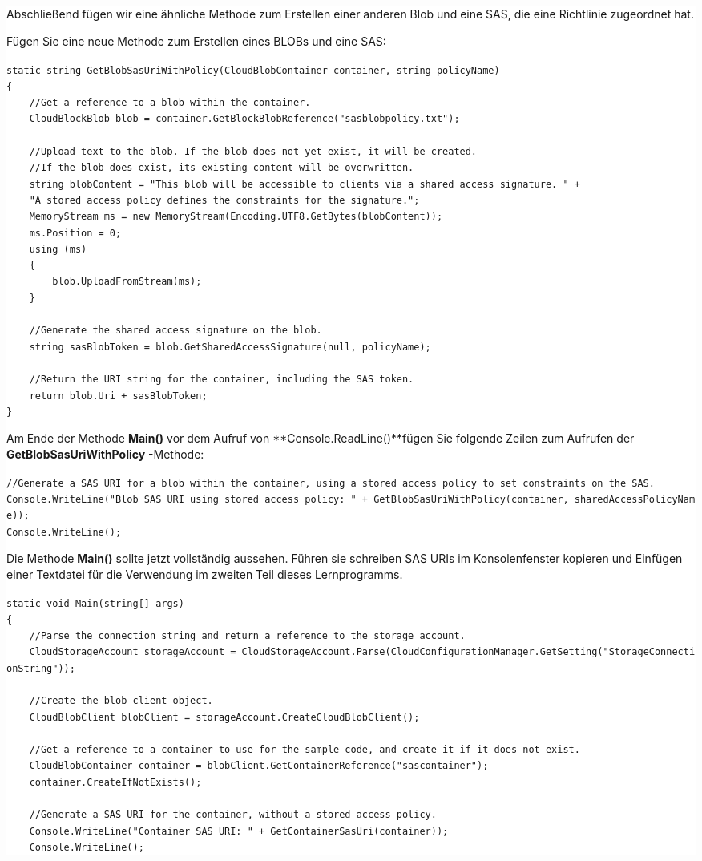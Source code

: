 Abschließend fügen wir eine ähnliche Methode zum Erstellen einer anderen Blob und eine SAS, die eine Richtlinie zugeordnet hat.

Fügen Sie eine neue Methode zum Erstellen eines BLOBs und eine SAS:

    static string GetBlobSasUriWithPolicy(CloudBlobContainer container, string policyName)
    {
        //Get a reference to a blob within the container.
        CloudBlockBlob blob = container.GetBlockBlobReference("sasblobpolicy.txt");

        //Upload text to the blob. If the blob does not yet exist, it will be created.
        //If the blob does exist, its existing content will be overwritten.
        string blobContent = "This blob will be accessible to clients via a shared access signature. " +
        "A stored access policy defines the constraints for the signature.";
        MemoryStream ms = new MemoryStream(Encoding.UTF8.GetBytes(blobContent));
        ms.Position = 0;
        using (ms)
        {
            blob.UploadFromStream(ms);
        }

        //Generate the shared access signature on the blob.
        string sasBlobToken = blob.GetSharedAccessSignature(null, policyName);

        //Return the URI string for the container, including the SAS token.
        return blob.Uri + sasBlobToken;
    }

Am Ende der Methode **Main()** vor dem Aufruf von **Console.ReadLine()**fügen Sie folgende Zeilen zum Aufrufen der **GetBlobSasUriWithPolicy** -Methode:    

    //Generate a SAS URI for a blob within the container, using a stored access policy to set constraints on the SAS.
    Console.WriteLine("Blob SAS URI using stored access policy: " + GetBlobSasUriWithPolicy(container, sharedAccessPolicyName));
    Console.WriteLine();

Die Methode **Main()** sollte jetzt vollständig aussehen. Führen sie schreiben SAS URIs im Konsolenfenster kopieren und Einfügen einer Textdatei für die Verwendung im zweiten Teil dieses Lernprogramms.

    static void Main(string[] args)
    {
        //Parse the connection string and return a reference to the storage account.
        CloudStorageAccount storageAccount = CloudStorageAccount.Parse(CloudConfigurationManager.GetSetting("StorageConnectionString"));

        //Create the blob client object.
        CloudBlobClient blobClient = storageAccount.CreateCloudBlobClient();

        //Get a reference to a container to use for the sample code, and create it if it does not exist.
        CloudBlobContainer container = blobClient.GetContainerReference("sascontainer");
        container.CreateIfNotExists();

        //Generate a SAS URI for the container, without a stored access policy.
        Console.WriteLine("Container SAS URI: " + GetContainerSasUri(container));
        Console.WriteLine();
